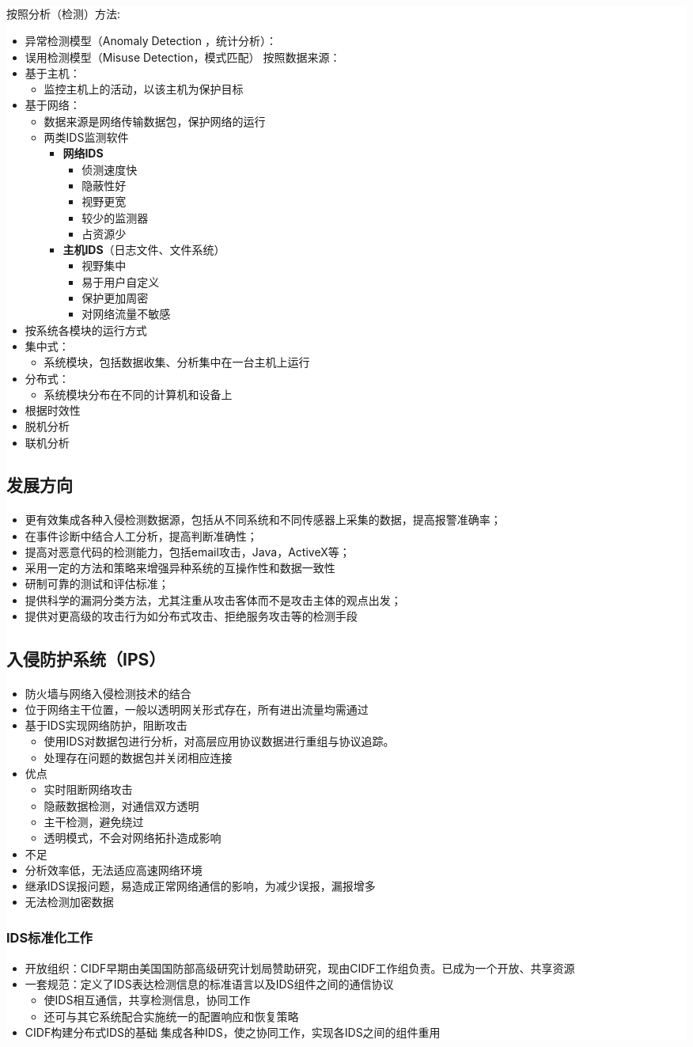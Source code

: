 按照分析（检测）方法:
+ 异常检测模型（Anomaly Detection ，统计分析）：
+ 误用检测模型（Misuse Detection，模式匹配）
按照数据来源：
+ 基于主机：
  + 监控主机上的活动，以该主机为保护目标
+ 基于网络：
  + 数据来源是网络传输数据包，保护网络的运行
  + 两类IDS监测软件
    + **网络IDS**
      + 侦测速度快 
      + 隐蔽性好 
      + 视野更宽 
      + 较少的监测器 
      + 占资源少 
    + **主机IDS**（日志文件、文件系统）
      + 视野集中 
      + 易于用户自定义
      + 保护更加周密
      + 对网络流量不敏感  
+ 按系统各模块的运行方式
+ 集中式：
  + 系统模块，包括数据收集、分析集中在一台主机上运行
+ 分布式：
  + 系统模块分布在不同的计算机和设备上
+ 根据时效性
+ 脱机分析
+ 联机分析
## 发展方向
+ 更有效集成各种入侵检测数据源，包括从不同系统和不同传感器上采集的数据，提高报警准确率；
+ 在事件诊断中结合人工分析，提高判断准确性；
+ 提高对恶意代码的检测能力，包括email攻击，Java，ActiveX等；
+ 采用一定的方法和策略来增强异种系统的互操作性和数据一致性
+ 研制可靠的测试和评估标准；
+ 提供科学的漏洞分类方法，尤其注重从攻击客体而不是攻击主体的观点出发；
+ 提供对更高级的攻击行为如分布式攻击、拒绝服务攻击等的检测手段
## 入侵防护系统（IPS）
+ 防火墙与网络入侵检测技术的结合
+ 位于网络主干位置，一般以透明网关形式存在，所有进出流量均需通过
+ 基于IDS实现网络防护，阻断攻击
  + 使用IDS对数据包进行分析，对高层应用协议数据进行重组与协议追踪。
  + 处理存在问题的数据包并关闭相应连接
+ 优点
  + 实时阻断网络攻击
  + 隐蔽数据检测，对通信双方透明
  + 主干检测，避免绕过
  + 透明模式，不会对网络拓扑造成影响
+ 不足
+ 分析效率低，无法适应高速网络环境
+ 继承IDS误报问题，易造成正常网络通信的影响，为减少误报，漏报增多
+ 无法检测加密数据
### IDS标准化工作
+ 开放组织：CIDF早期由美国国防部高级研究计划局赞助研究，现由CIDF工作组负责。已成为一个开放、共享资源
+ 一套规范：定义了IDS表达检测信息的标准语言以及IDS组件之间的通信协议
  + 使IDS相互通信，共享检测信息，协同工作
  + 还可与其它系统配合实施统一的配置响应和恢复策略
+ CIDF构建分布式IDS的基础
  集成各种IDS，使之协同工作，实现各IDS之间的组件重用

